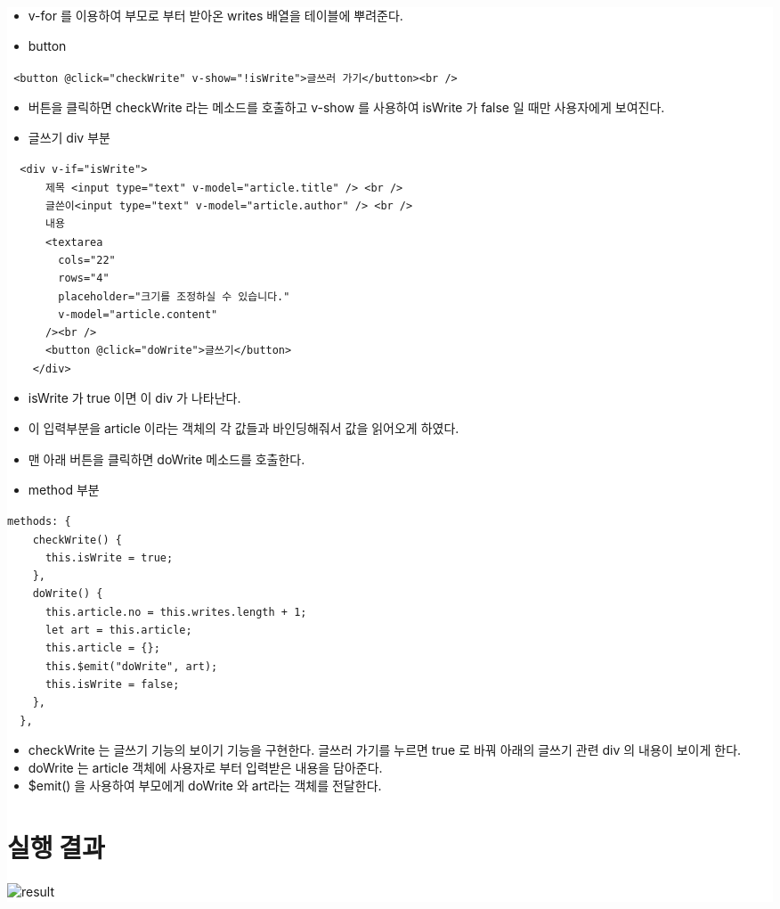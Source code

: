 - v-for 를 이용하여 부모로 부터 받아온 writes 배열을 테이블에 뿌려준다.

- button

```
 <button @click="checkWrite" v-show="!isWrite">글쓰러 가기</button><br />
```

- 버튼을 클릭하면 checkWrite 라는 메소드를 호출하고 v-show 를 사용하여 isWrite 가 false 일 때만 사용자에게 보여진다.

- 글쓰기 div 부분

```
  <div v-if="isWrite">
      제목 <input type="text" v-model="article.title" /> <br />
      글쓴이<input type="text" v-model="article.author" /> <br />
      내용
      <textarea
        cols="22"
        rows="4"
        placeholder="크기를 조정하실 수 있습니다."
        v-model="article.content"
      /><br />
      <button @click="doWrite">글쓰기</button>
    </div>

```

- isWrite 가 true 이면 이 div 가 나타난다.
- 이 입력부분을 article 이라는 객체의 각 값들과 바인딩해줘서 값을 읽어오게 하였다.
- 맨 아래 버튼을 클릭하면 doWrite 메소드를 호출한다.

- method 부분

```
methods: {
    checkWrite() {
      this.isWrite = true;
    },
    doWrite() {
      this.article.no = this.writes.length + 1;
      let art = this.article;
      this.article = {};
      this.$emit("doWrite", art);
      this.isWrite = false;
    },
  },
```

- checkWrite 는 글쓰기 기능의 보이기 기능을 구현한다. 글쓰러 가기를 누르면 true 로 바꿔 아래의 글쓰기 관련 div 의 내용이 보이게 한다.
- doWrite 는 article 객체에 사용자로 부터 입력받은 내용을 담아준다.
- $emit() 을 사용하여 부모에게 doWrite 와 art라는 객체를 전달한다.

# 실행 결과

![result](https://user-images.githubusercontent.com/73810834/200928951-638f2f4b-db08-4810-95ac-a7da9aa38d84.gif)
